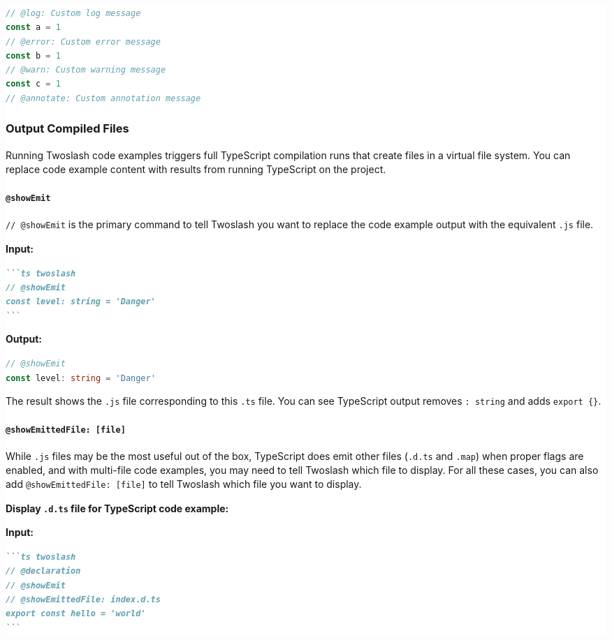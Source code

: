 ```ts twoslash
// @log: Custom log message
const a = 1
// @error: Custom error message
const b = 1
// @warn: Custom warning message
const c = 1
// @annotate: Custom annotation message
```

### Output Compiled Files

Running Twoslash code examples triggers full TypeScript compilation runs that create files in a virtual
file system. You can replace code example content with results from running TypeScript on the project.

#### `@showEmit`

`// @showEmit` is the primary command to tell Twoslash you want to replace the code example output with the equivalent `.js` file.

__Input:__

````md
```ts twoslash
// @showEmit
const level: string = 'Danger'
```
````

__Output:__

```ts twoslash
// @showEmit
const level: string = 'Danger'
```

The result shows the `.js` file corresponding to this `.ts` file. You can see TypeScript output removes `: string` and adds `export {}`.

#### `@showEmittedFile: [file]`

While `.js` files may be the most useful out of the box, TypeScript does emit other files (`.d.ts` and `.map`)
when proper flags are enabled, and with multi-file code examples, you may need to tell Twoslash which file to
display. For all these cases, you can also add `@showEmittedFile: [file]` to tell Twoslash which file you want to display.

__Display `.d.ts` file for TypeScript code example:__

__Input:__

````md
```ts twoslash
// @declaration
// @showEmit
// @showEmittedFile: index.d.ts
export const hello = 'world'
```
````
